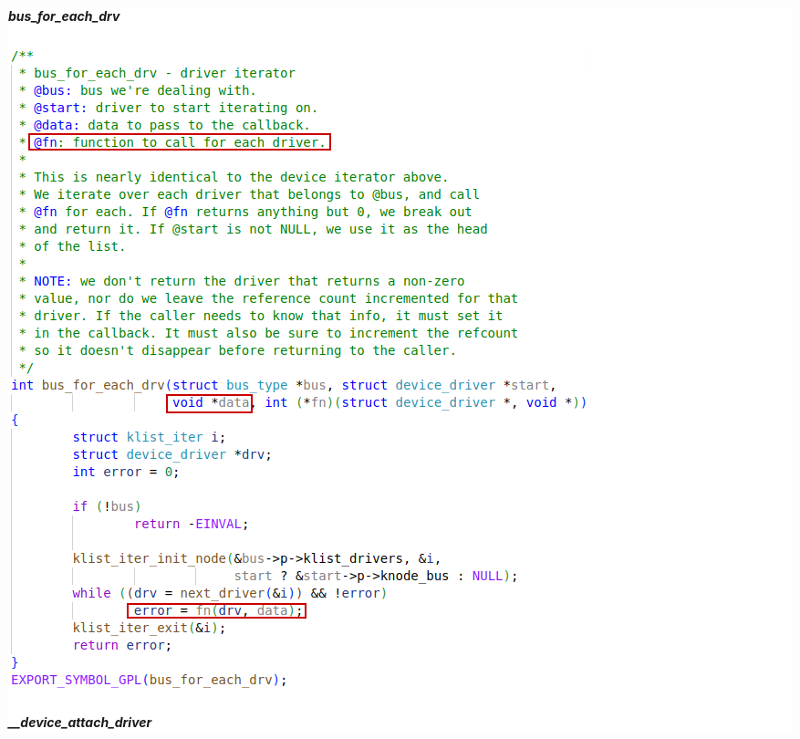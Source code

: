 ##### bus_for_each_drv

![image-20241023154716750](./.50_driver_model/image-20241023154716750.png)

##### __device_attach_driver
